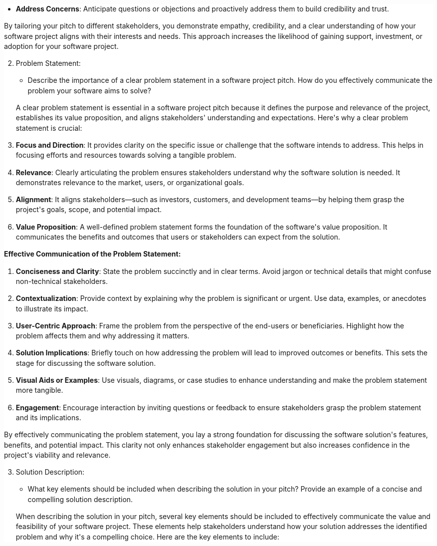 - **Address Concerns**: Anticipate questions or objections and proactively address them to build credibility and trust.

By tailoring your pitch to different stakeholders, you demonstrate empathy, credibility, and a clear understanding of how your software project aligns with their interests and needs. This approach increases the likelihood of gaining support, investment, or adoption for your software project.


2. Problem Statement:
   - Describe the importance of a clear problem statement in a software project pitch. How do you effectively communicate the problem your software aims to solve?

   A clear problem statement is essential in a software project pitch because it defines the purpose and relevance of the project, establishes its value proposition, and aligns stakeholders' understanding and expectations. Here's why a clear problem statement is crucial:

1. **Focus and Direction**: It provides clarity on the specific issue or challenge that the software intends to address. This helps in focusing efforts and resources towards solving a tangible problem.

2. **Relevance**: Clearly articulating the problem ensures stakeholders understand why the software solution is needed. It demonstrates relevance to the market, users, or organizational goals.

3. **Alignment**: It aligns stakeholders—such as investors, customers, and development teams—by helping them grasp the project's goals, scope, and potential impact.

4. **Value Proposition**: A well-defined problem statement forms the foundation of the software's value proposition. It communicates the benefits and outcomes that users or stakeholders can expect from the solution.

**Effective Communication of the Problem Statement:**

1. **Conciseness and Clarity**: State the problem succinctly and in clear terms. Avoid jargon or technical details that might confuse non-technical stakeholders.

2. **Contextualization**: Provide context by explaining why the problem is significant or urgent. Use data, examples, or anecdotes to illustrate its impact.

3. **User-Centric Approach**: Frame the problem from the perspective of the end-users or beneficiaries. Highlight how the problem affects them and why addressing it matters.

4. **Solution Implications**: Briefly touch on how addressing the problem will lead to improved outcomes or benefits. This sets the stage for discussing the software solution.

5. **Visual Aids or Examples**: Use visuals, diagrams, or case studies to enhance understanding and make the problem statement more tangible.

6. **Engagement**: Encourage interaction by inviting questions or feedback to ensure stakeholders grasp the problem statement and its implications.

By effectively communicating the problem statement, you lay a strong foundation for discussing the software solution's features, benefits, and potential impact. This clarity not only enhances stakeholder engagement but also increases confidence in the project's viability and relevance.


3. Solution Description:
   - What key elements should be included when describing the solution in your pitch? Provide an example of a concise and compelling solution description.

   When describing the solution in your pitch, several key elements should be included to effectively communicate the value and feasibility of your software project. These elements help stakeholders understand how your solution addresses the identified problem and why it's a compelling choice. Here are the key elements to include:
